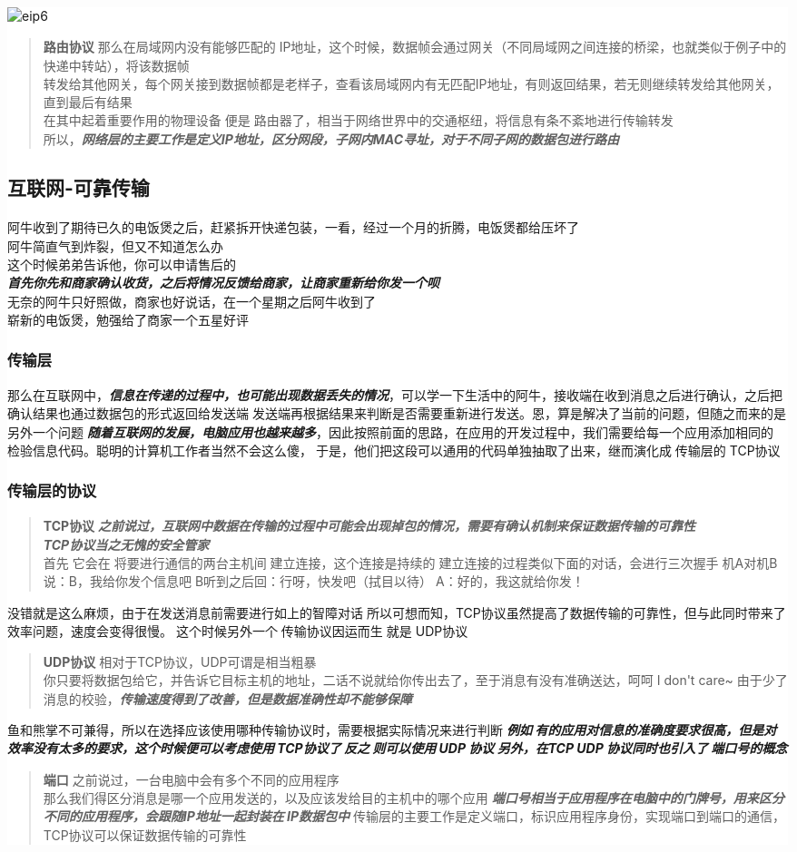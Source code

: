 ![eip6](https://github.com/Xiaomingpapapa/Blog-Picture/blob/master/Post%20Picture/TCPIP%E5%8D%8F%E8%AE%AE/eip6.jpg?raw=true)
>**路由协议**
那么在局域网内没有能够匹配的 IP地址，这个时候，数据帧会通过网关（不同局域网之间连接的桥梁，也就类似于例子中的快递中转站），将该数据帧  
转发给其他网关，每个网关接到数据帧都是老样子，查看该局域网内有无匹配IP地址，有则返回结果，若无则继续转发给其他网关，直到最后有结果  
在其中起着重要作用的物理设备 便是 路由器了，相当于网络世界中的交通枢纽，将信息有条不紊地进行传输转发  
所以，***网络层的主要工作是定义IP地址，区分网段，子网内MAC寻址，对于不同子网的数据包进行路由***  

## 互联网-可靠传输
阿牛收到了期待已久的电饭煲之后，赶紧拆开快递包装，一看，经过一个月的折腾，电饭煲都给压坏了  
阿牛简直气到炸裂，但又不知道怎么办  
这个时候弟弟告诉他，你可以申请售后的  
***首先你先和商家确认收货，之后将情况反馈给商家，让商家重新给你发一个呗***  
无奈的阿牛只好照做，商家也好说话，在一个星期之后阿牛收到了  
崭新的电饭煲，勉强给了商家一个五星好评  
###  传输层
那么在互联网中，***信息在传递的过程中，也可能出现数据丢失的情况***，可以学一下生活中的阿牛，接收端在收到消息之后进行确认，之后把确认结果也通过数据包的形式返回给发送端
发送端再根据结果来判断是否需要重新进行发送。恩，算是解决了当前的问题，但随之而来的是另外一个问题
***随着互联网的发展，电脑应用也越来越多***，因此按照前面的思路，在应用的开发过程中，我们需要给每一个应用添加相同的 检验信息代码。聪明的计算机工作者当然不会这么傻，
于是，他们把这段可以通用的代码单独抽取了出来，继而演化成 传输层的 TCP协议

### 传输层的协议
>**TCP协议**
***之前说过，互联网中数据在传输的过程中可能会出现掉包的情况，需要有确认机制来保证数据传输的可靠性  
TCP协议当之无愧的安全管家***  
首先 它会在 将要进行通信的两台主机间 建立连接，这个连接是持续的
建立连接的过程类似下面的对话，会进行三次握手
机A对机B说：B，我给你发个信息吧
B听到之后回：行呀，快发吧（拭目以待）
A：好的，我这就给你发！
  
没错就是这么麻烦，由于在发送消息前需要进行如上的智障对话
所以可想而知，TCP协议虽然提高了数据传输的可靠性，但与此同时带来了
效率问题，速度会变得很慢。
这个时候另外一个 传输协议因运而生 就是 UDP协议  

>**UDP协议**
相对于TCP协议，UDP可谓是相当粗暴  
你只要将数据包给它，并告诉它目标主机的地址，二话不说就给你传出去了，至于消息有没有准确送达，呵呵 I don't care~
由于少了消息的校验，***传输速度得到了改善，但是数据准确性却不能够保障***

鱼和熊掌不可兼得，所以在选择应该使用哪种传输协议时，需要根据实际情况来进行判断
***例如 有的应用对信息的准确度要求很高，但是对效率没有太多的要求，这个时候便可以考虑使用 TCP协议了
反之 则可以使用 UDP 协议
另外，在TCP UDP 协议同时也引入了 端口号的概念***
>**端口**
之前说过，一台电脑中会有多个不同的应用程序  
那么我们得区分消息是哪一个应用发送的，以及应该发给目的主机中的哪个应用
***端口号相当于应用程序在电脑中的门牌号，用来区分不同的应用程序，会跟随IP地址一起封装在 IP数据包中***
传输层的主要工作是定义端口，标识应用程序身份，实现端口到端口的通信，TCP协议可以保证数据传输的可靠性

